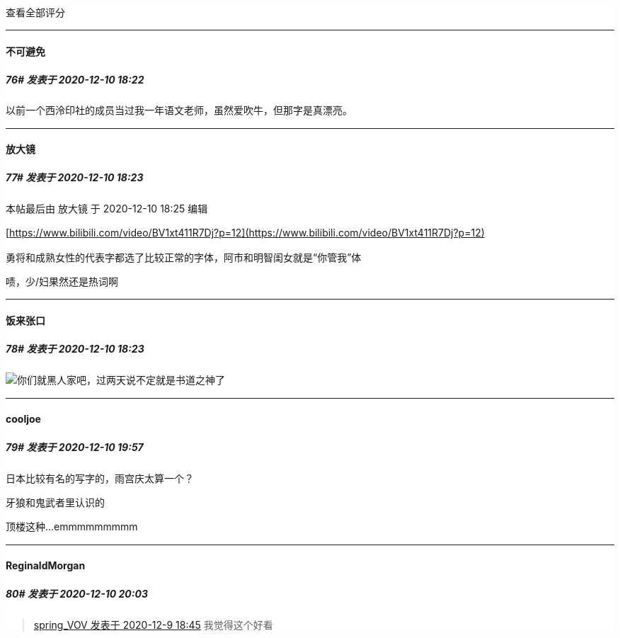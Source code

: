 
查看全部评分


-----

####  不可避免  
##### 76#       发表于 2020-12-10 18:22


以前一个西泠印社的成员当过我一年语文老师，虽然爱吹牛，但那字是真漂亮。


-----

####  放大镜  
##### 77#       发表于 2020-12-10 18:23


 本帖最后由 放大镜 于 2020-12-10 18:25 编辑 

[https://www.bilibili.com/video/BV1xt411R7Dj?p=12](https://www.bilibili.com/video/BV1xt411R7Dj?p=12)


勇将和成熟女性的代表字都选了比较正常的字体，阿市和明智闺女就是“你管我”体


啧，少/妇果然还是热词啊


-----

####  饭来张口  
##### 78#       发表于 2020-12-10 18:23


<img src="https://static.saraba1st.com/image/smiley/face2017/067.png" referrerpolicy="no-referrer">你们就黑人家吧，过两天说不定就是书道之神了


-----

####  cooljoe  
##### 79#       发表于 2020-12-10 19:57


日本比较有名的写字的，雨宫庆太算一个？

牙狼和鬼武者里认识的

顶楼这种...emmmmmmmmm


-----

####  ReginaldMorgan  
##### 80#       发表于 2020-12-10 20:03


<blockquote><a href="httphttps://bbs.saraba1st.com/2b/forum.php?mod=redirect&amp;goto=findpost&amp;pid=49664162&amp;ptid=1976584" target="_blank">spring_VOV 发表于 2020-12-9 18:45</a>
我觉得这个好看
